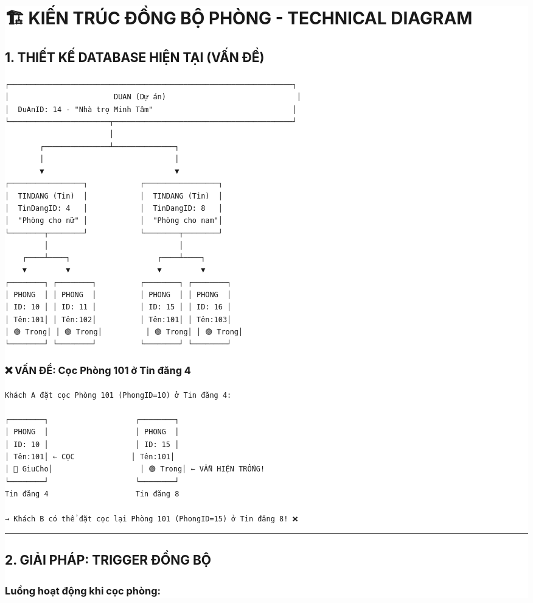 # 🏗️ KIẾN TRÚC ĐỒNG BỘ PHÒNG - TECHNICAL DIAGRAM

## 1. THIẾT KẾ DATABASE HIỆN TẠI (VẤN ĐỀ)

```
┌─────────────────────────────────────────────────────────────────┐
│                        DUAN (Dự án)                              │
│  DuAnID: 14 - "Nhà trọ Minh Tâm"                                │
└───────────────────────┬─────────────────────────────────────────┘
                        │
        ┌───────────────┴──────────────┐
        │                              │
        ▼                              ▼
┌─────────────────┐            ┌─────────────────┐
│  TINDANG (Tin)  │            │  TINDANG (Tin)  │
│  TinDangID: 4   │            │  TinDangID: 8   │
│  "Phòng cho nữ" │            │  "Phòng cho nam"│
└────────┬────────┘            └────────┬────────┘
         │                              │
    ┌────┴────┐                    ┌────┴────┐
    ▼         ▼                    ▼         ▼
┌────────┐ ┌────────┐          ┌────────┐ ┌────────┐
│ PHONG  │ │ PHONG  │          │ PHONG  │ │ PHONG  │
│ ID: 10 │ │ ID: 11 │          │ ID: 15 │ │ ID: 16 │
│ Tên:101│ │ Tên:102│          │ Tên:101│ │ Tên:103│
│ 🟢 Trong│ │ 🟢 Trong│          │ 🟢 Trong│ │ 🟢 Trong│
└────────┘ └────────┘          └────────┘ └────────┘
```

### ❌ VẤN ĐỀ: Cọc Phòng 101 ở Tin đăng 4

```
Khách A đặt cọc Phòng 101 (PhongID=10) ở Tin đăng 4:

┌────────┐                    ┌────────┐
│ PHONG  │                    │ PHONG  │
│ ID: 10 │                    │ ID: 15 │
│ Tên:101│ ← CỌC             │ Tên:101│
│ 🔴 GiuCho│                    │ 🟢 Trong│ ← VẪN HIỆN TRỐNG!
└────────┘                    └────────┘
Tin đăng 4                    Tin đăng 8

→ Khách B có thể đặt cọc lại Phòng 101 (PhongID=15) ở Tin đăng 8! ❌
```

---

## 2. GIẢI PHÁP: TRIGGER ĐỒNG BỘ

### Luồng hoạt động khi cọc phòng:
